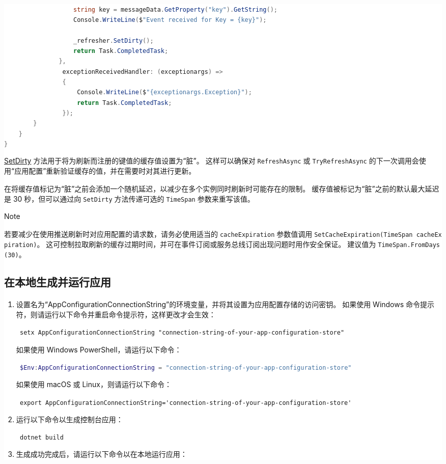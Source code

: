 ```csharp
                   string key = messageData.GetProperty("key").GetString();
                   Console.WriteLine($"Event received for Key = {key}");

                   _refresher.SetDirty();
                   return Task.CompletedTask;
               },
                exceptionReceivedHandler: (exceptionargs) =>
                {
                    Console.WriteLine($"{exceptionargs.Exception}");
                    return Task.CompletedTask;
                });
        }
    }
}
```

[SetDirty](/dotnet/api/microsoft.extensions.configuration.azureappconfiguration.iconfigurationrefresher.setdirty) 方法用于将为刷新而注册的键值的缓存值设置为“脏”。 这样可以确保对 `RefreshAsync` 或 `TryRefreshAsync` 的下一次调用会使用“应用配置”重新验证缓存的值，并在需要时对其进行更新。

在将缓存值标记为“脏”之前会添加一个随机延迟，以减少在多个实例同时刷新时可能存在的限制。 缓存值被标记为“脏”之前的默认最大延迟是 30 秒，但可以通过向 `SetDirty` 方法传递可选的 `TimeSpan` 参数来重写该值。

> [!NOTE]
> 若要减少在使用推送刷新时对应用配置的请求数，请务必使用适当的 `cacheExpiration` 参数值调用 `SetCacheExpiration(TimeSpan cacheExpiration)`。 这可控制拉取刷新的缓存过期时间，并可在事件订阅或服务总线订阅出现问题时用作安全保证。 建议值为 `TimeSpan.FromDays(30)`。

## <a name="build-and-run-the-app-locally"></a>在本地生成并运行应用

1. 设置名为“AppConfigurationConnectionString”的环境变量，并将其设置为应用配置存储的访问密钥。 如果使用 Windows 命令提示符，则请运行以下命令并重启命令提示符，这样更改才会生效：

    ```console
     setx AppConfigurationConnectionString "connection-string-of-your-app-configuration-store"
    ```

    如果使用 Windows PowerShell，请运行以下命令：

    ```powershell
     $Env:AppConfigurationConnectionString = "connection-string-of-your-app-configuration-store"
    ```

    如果使用 macOS 或 Linux，则请运行以下命令：

    ```console
     export AppConfigurationConnectionString='connection-string-of-your-app-configuration-store'
    ```

1. 运行以下命令以生成控制台应用：

    ```console
     dotnet build
    ```

1. 生成成功完成后，请运行以下命令以在本地运行应用：
